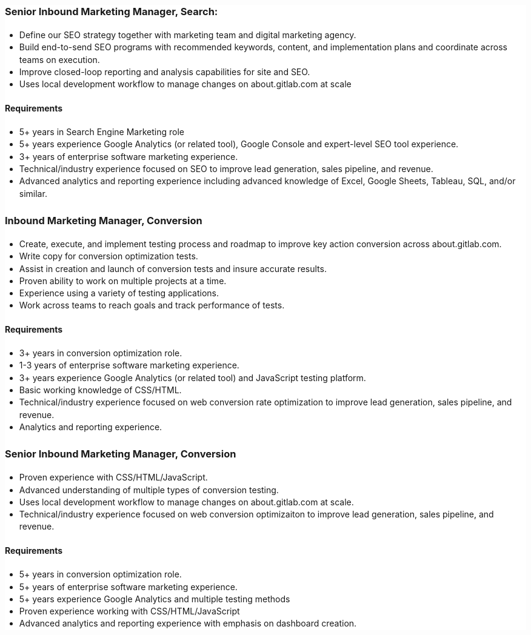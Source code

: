 
### Senior Inbound Marketing Manager, Search:

- Define our SEO strategy together with marketing team and digital marketing agency.
- Build end-to-send SEO programs with recommended keywords, content, and implementation plans and coordinate across teams on execution.
- Improve closed-loop reporting and analysis capabilities for site and SEO.
- Uses local development workflow to manage changes on about.gitlab.com at scale

#### Requirements

- 5+ years in Search Engine Marketing role
- 5+ years experience Google Analytics (or related tool), Google Console and expert-level SEO tool experience.
- 3+ years of enterprise software marketing experience.
- Technical/industry experience focused on SEO to improve lead generation, sales pipeline, and revenue.
- Advanced analytics and reporting experience including advanced knowledge of Excel, Google Sheets, Tableau, SQL, and/or similar.

### Inbound Marketing Manager, Conversion

- Create, execute, and implement testing process and roadmap to  improve key action conversion across about.gitlab.com.
- Write copy for conversion optimization tests.
- Assist in creation and launch of conversion tests and insure accurate results.
- Proven ability to work on multiple projects at a time.
- Experience using a variety of testing applications.
- Work across teams to reach goals and track performance of tests.

#### Requirements

- 3+ years in conversion optimization role.
- 1-3 years of enterprise software marketing experience.
- 3+ years experience Google Analytics (or related tool) and JavaScript testing platform.
- Basic working knowledge of CSS/HTML.
- Technical/industry experience focused on web conversion rate optimization to improve lead generation, sales pipeline, and revenue.
- Analytics and reporting experience.

### Senior Inbound Marketing Manager, Conversion

- Proven experience with CSS/HTML/JavaScript.
- Advanced understanding of multiple types of conversion testing.
- Uses local development workflow to manage changes on about.gitlab.com at scale.
- Technical/industry experience focused on web conversion optimizaiton to improve lead generation, sales pipeline, and revenue.

#### Requirements

- 5+ years in conversion optimization role.
- 5+ years of enterprise software marketing experience.
- 5+ years experience Google Analytics and multiple testing methods
- Proven experience working with CSS/HTML/JavaScript
- Advanced analytics and reporting experience with emphasis on dashboard creation.
